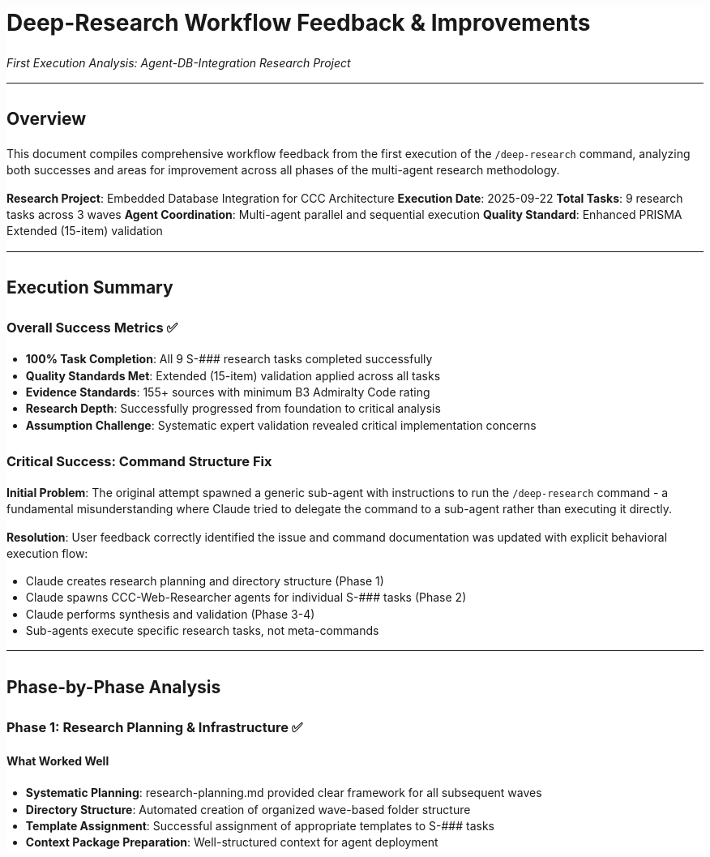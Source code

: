 # Deep-Research Workflow Feedback & Improvements
*First Execution Analysis: Agent-DB-Integration Research Project*

---

## Overview

This document compiles comprehensive workflow feedback from the first execution of the `/deep-research` command, analyzing both successes and areas for improvement across all phases of the multi-agent research methodology.

**Research Project**: Embedded Database Integration for CCC Architecture
**Execution Date**: 2025-09-22
**Total Tasks**: 9 research tasks across 3 waves
**Agent Coordination**: Multi-agent parallel and sequential execution
**Quality Standard**: Enhanced PRISMA Extended (15-item) validation

---

## Execution Summary

### Overall Success Metrics ✅
- **100% Task Completion**: All 9 S-### research tasks completed successfully
- **Quality Standards Met**: Extended (15-item) validation applied across all tasks
- **Evidence Standards**: 155+ sources with minimum B3 Admiralty Code rating
- **Research Depth**: Successfully progressed from foundation to critical analysis
- **Assumption Challenge**: Systematic expert validation revealed critical implementation concerns

### Critical Success: Command Structure Fix
**Initial Problem**: The original attempt spawned a generic sub-agent with instructions to run the `/deep-research` command - a fundamental misunderstanding where Claude tried to delegate the command to a sub-agent rather than executing it directly.

**Resolution**: User feedback correctly identified the issue and command documentation was updated with explicit behavioral execution flow:
- Claude creates research planning and directory structure (Phase 1)
- Claude spawns CCC-Web-Researcher agents for individual S-### tasks (Phase 2)
- Claude performs synthesis and validation (Phase 3-4)
- Sub-agents execute specific research tasks, not meta-commands

---

## Phase-by-Phase Analysis

### Phase 1: Research Planning & Infrastructure ✅

#### **What Worked Well**
- **Systematic Planning**: research-planning.md provided clear framework for all subsequent waves
- **Directory Structure**: Automated creation of organized wave-based folder structure
- **Template Assignment**: Successful assignment of appropriate templates to S-### tasks
- **Context Package Preparation**: Well-structured context for agent deployment
